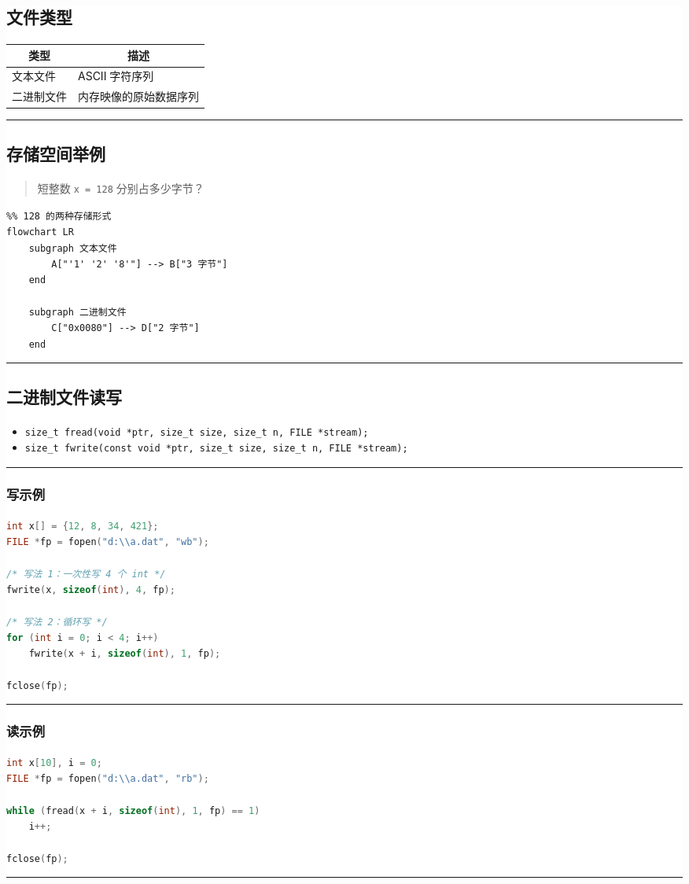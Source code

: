 
## 文件类型
| 类型       | 描述                       |
|------------|----------------------------|
| 文本文件   | ASCII 字符序列             |
| 二进制文件 | 内存映像的原始数据序列     |

---

## 存储空间举例
> 短整数 `x = 128` 分别占多少字节？

```mermaid
%% 128 的两种存储形式
flowchart LR
    subgraph 文本文件
        A["'1' '2' '8'"] --> B["3 字节"]
    end

    subgraph 二进制文件
        C["0x0080"] --> D["2 字节"]
    end
```

---

## 二进制文件读写
- `size_t fread(void *ptr, size_t size, size_t n, FILE *stream);`  
- `size_t fwrite(const void *ptr, size_t size, size_t n, FILE *stream);`

---

### 写示例
```c
int x[] = {12, 8, 34, 421};
FILE *fp = fopen("d:\\a.dat", "wb");

/* 写法 1：一次性写 4 个 int */
fwrite(x, sizeof(int), 4, fp);

/* 写法 2：循环写 */
for (int i = 0; i < 4; i++)
    fwrite(x + i, sizeof(int), 1, fp);

fclose(fp);
```

---

### 读示例
```c
int x[10], i = 0;
FILE *fp = fopen("d:\\a.dat", "rb");

while (fread(x + i, sizeof(int), 1, fp) == 1)
    i++;

fclose(fp);
```

---